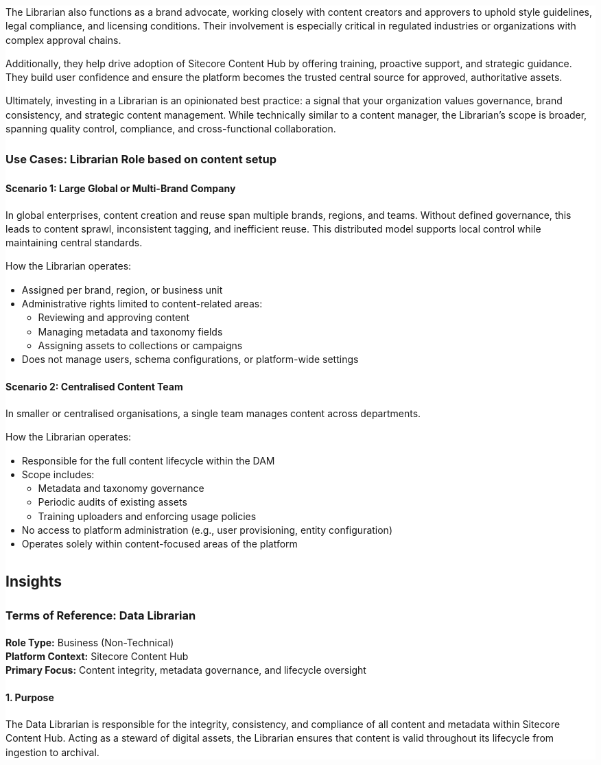 The Librarian also functions as a brand advocate, working closely with content creators and approvers to uphold style guidelines, legal compliance, and licensing conditions. Their involvement is especially critical in regulated industries or organizations with complex approval chains.

Additionally, they help drive adoption of Sitecore Content Hub by offering training, proactive support, and strategic guidance. They build user confidence and ensure the platform becomes the trusted central source for approved, authoritative assets.

Ultimately, investing in a Librarian is an opinionated best practice: a signal that your organization values governance, brand consistency, and strategic content management. While technically similar to a content manager, the Librarian’s scope is broader, spanning quality control, compliance, and cross-functional collaboration.

### Use Cases: Librarian Role based on content setup

#### Scenario 1: Large Global or Multi-Brand Company

In global enterprises, content creation and reuse span multiple brands, regions, and teams. Without defined governance, this leads to content sprawl, inconsistent tagging, and inefficient reuse. This distributed model supports local control while maintaining central standards.

How the Librarian operates:
- Assigned per brand, region, or business unit
- Administrative rights limited to content-related areas:
  - Reviewing and approving content
  - Managing metadata and taxonomy fields
  - Assigning assets to collections or campaigns
- Does not manage users, schema configurations, or platform-wide settings

#### Scenario 2: Centralised Content Team

In smaller or centralised organisations, a single team manages content across departments.

How the Librarian operates:
- Responsible for the full content lifecycle within the DAM
- Scope includes:
  - Metadata and taxonomy governance
  - Periodic audits of existing assets
  - Training uploaders and enforcing usage policies
- No access to platform administration (e.g., user provisioning, entity configuration)
- Operates solely within content-focused areas of the platform

## Insights

### Terms of Reference: Data Librarian
**Role Type:** Business (Non-Technical)    
**Platform Context:** Sitecore Content Hub  
**Primary Focus:** Content integrity, metadata governance, and lifecycle oversight

#### 1. Purpose

The Data Librarian is responsible for the integrity, consistency, and compliance of all content and metadata within Sitecore Content Hub. Acting as a steward of digital assets, the Librarian ensures that content is valid throughout its lifecycle from ingestion to archival.
